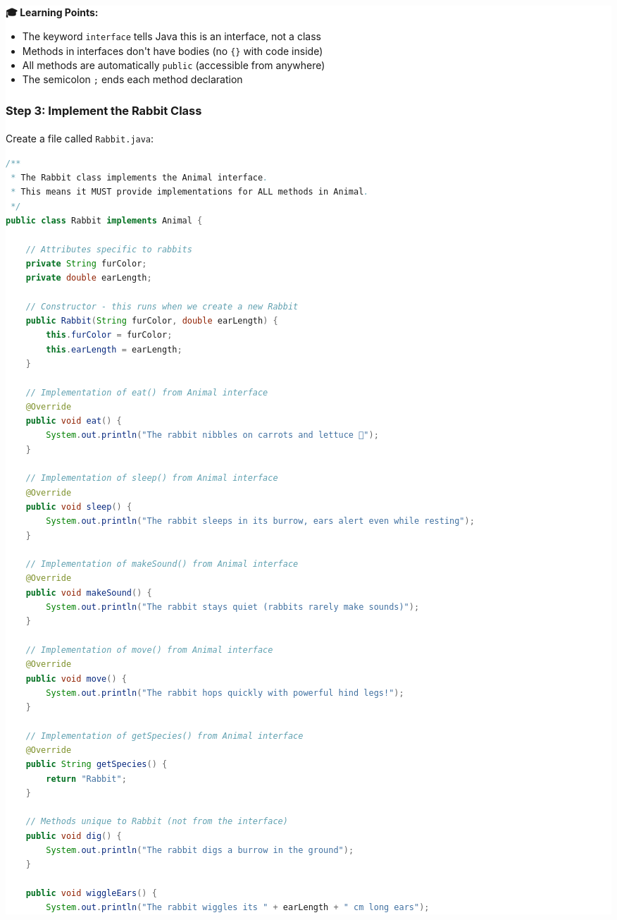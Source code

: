 **🎓 Learning Points:**
- The keyword `interface` tells Java this is an interface, not a class
- Methods in interfaces don't have bodies (no `{}` with code inside)
- All methods are automatically `public` (accessible from anywhere)
- The semicolon `;` ends each method declaration

### Step 3: Implement the Rabbit Class

Create a file called `Rabbit.java`:

```java
/**
 * The Rabbit class implements the Animal interface.
 * This means it MUST provide implementations for ALL methods in Animal.
 */
public class Rabbit implements Animal {
    
    // Attributes specific to rabbits
    private String furColor;
    private double earLength;
    
    // Constructor - this runs when we create a new Rabbit
    public Rabbit(String furColor, double earLength) {
        this.furColor = furColor;
        this.earLength = earLength;
    }
    
    // Implementation of eat() from Animal interface
    @Override
    public void eat() {
        System.out.println("The rabbit nibbles on carrots and lettuce 🥕");
    }
    
    // Implementation of sleep() from Animal interface
    @Override
    public void sleep() {
        System.out.println("The rabbit sleeps in its burrow, ears alert even while resting");
    }
    
    // Implementation of makeSound() from Animal interface
    @Override
    public void makeSound() {
        System.out.println("The rabbit stays quiet (rabbits rarely make sounds)");
    }
    
    // Implementation of move() from Animal interface
    @Override
    public void move() {
        System.out.println("The rabbit hops quickly with powerful hind legs!");
    }
    
    // Implementation of getSpecies() from Animal interface
    @Override
    public String getSpecies() {
        return "Rabbit";
    }
    
    // Methods unique to Rabbit (not from the interface)
    public void dig() {
        System.out.println("The rabbit digs a burrow in the ground");
    }
    
    public void wiggleEars() {
        System.out.println("The rabbit wiggles its " + earLength + " cm long ears");
```